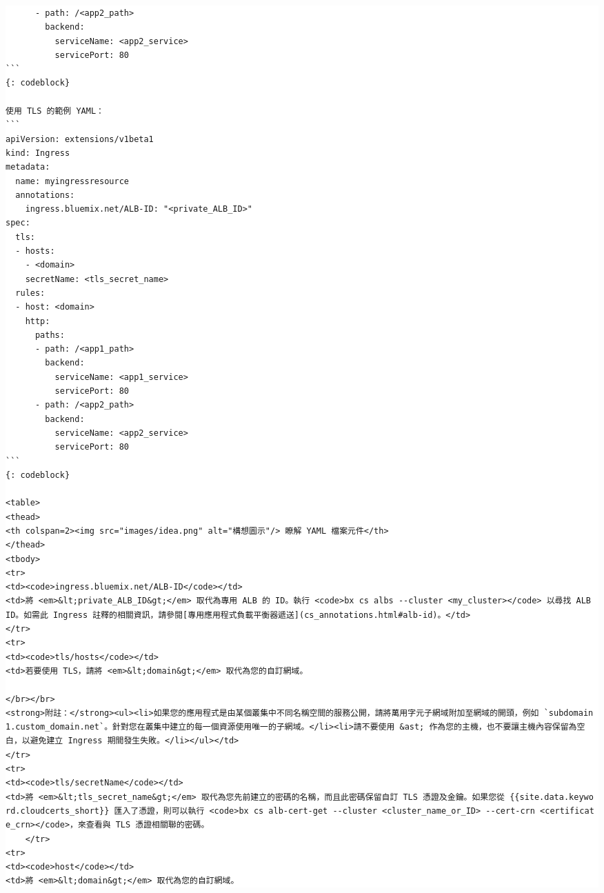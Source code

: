           - path: /<app2_path>
            backend:
              serviceName: <app2_service>
              servicePort: 80
    ```
    {: codeblock}

    使用 TLS 的範例 YAML：
    ```
    apiVersion: extensions/v1beta1
    kind: Ingress
    metadata:
      name: myingressresource
      annotations:
        ingress.bluemix.net/ALB-ID: "<private_ALB_ID>"
    spec:
      tls:
      - hosts:
        - <domain>
        secretName: <tls_secret_name>
      rules:
      - host: <domain>
        http:
          paths:
          - path: /<app1_path>
            backend:
              serviceName: <app1_service>
              servicePort: 80
          - path: /<app2_path>
            backend:
              serviceName: <app2_service>
              servicePort: 80
    ```
    {: codeblock}

    <table>
    <thead>
    <th colspan=2><img src="images/idea.png" alt="構想圖示"/> 瞭解 YAML 檔案元件</th>
    </thead>
    <tbody>
    <tr>
    <td><code>ingress.bluemix.net/ALB-ID</code></td>
    <td>將 <em>&lt;private_ALB_ID&gt;</em> 取代為專用 ALB 的 ID。執行 <code>bx cs albs --cluster <my_cluster></code> 以尋找 ALB ID。如需此 Ingress 註釋的相關資訊，請參閱[專用應用程式負載平衡器遞送](cs_annotations.html#alb-id)。</td>
    </tr>
    <tr>
    <td><code>tls/hosts</code></td>
    <td>若要使用 TLS，請將 <em>&lt;domain&gt;</em> 取代為您的自訂網域。

    </br></br>
    <strong>附註：</strong><ul><li>如果您的應用程式是由某個叢集中不同名稱空間的服務公開，請將萬用字元子網域附加至網域的開頭，例如 `subdomain1.custom_domain.net`。針對您在叢集中建立的每一個資源使用唯一的子網域。</li><li>請不要使用 &ast; 作為您的主機，也不要讓主機內容保留為空白，以避免建立 Ingress 期間發生失敗。</li></ul></td>
    </tr>
    <tr>
    <td><code>tls/secretName</code></td>
    <td>將 <em>&lt;tls_secret_name&gt;</em> 取代為您先前建立的密碼的名稱，而且此密碼保留自訂 TLS 憑證及金鑰。如果您從 {{site.data.keyword.cloudcerts_short}} 匯入了憑證，則可以執行 <code>bx cs alb-cert-get --cluster <cluster_name_or_ID> --cert-crn <certificate_crn></code>，來查看與 TLS 憑證相關聯的密碼。
        </tr>
    <tr>
    <td><code>host</code></td>
    <td>將 <em>&lt;domain&gt;</em> 取代為您的自訂網域。